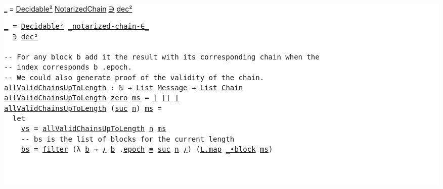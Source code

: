 <a id="2209" href="Protocol.Streamlet.Decidability.html#2209" class="Function">_</a> <a id="2211" class="Symbol">=</a> <a id="2213" href="Relation.Binary.Definitions.html#6161" class="Function">Decidable²</a> <a id="2224" href="Protocol.Streamlet.Local.State.html#3613" class="Function">NotarizedChain</a>
  <a id="2241" href="Function.Base.html#4486" class="Function Operator">∋</a> <a id="2243" href="Prelude.Decidable.html#903" class="Function">dec²</a>
</pre>

<pre class="Agda"><a id="2262" href="Protocol.Streamlet.Decidability.html#2262" class="Function">_</a> <a id="2264" class="Symbol">=</a> <a id="2266" href="Relation.Binary.Definitions.html#6161" class="Function">Decidable²</a> <a id="2277" href="Protocol.Streamlet.Local.State.html#3967" class="Function Operator">_notarized-chain-∈_</a>
  <a id="2299" href="Function.Base.html#4486" class="Function Operator">∋</a> <a id="2301" href="Prelude.Decidable.html#903" class="Function">dec²</a>

<a id="2307" class="Comment">-- For any block b add it the result with its corresponding chain when the</a>
<a id="2382" class="Comment">-- index corresponds b .epoch.</a>
<a id="2413" class="Comment">-- We could also generate proof of the validity of the chain.</a>
<a id="allValidChainsUpToLength"></a><a id="2475" href="Protocol.Streamlet.Decidability.html#2475" class="Function">allValidChainsUpToLength</a> <a id="2500" class="Symbol">:</a> <a id="2502" href="Agda.Builtin.Nat.html#203" class="Datatype">ℕ</a> <a id="2504" class="Symbol">→</a> <a id="2506" href="Agda.Builtin.List.html#147" class="Datatype">List</a> <a id="2511" href="Protocol.Streamlet.Message.html#298" class="Datatype">Message</a> <a id="2519" class="Symbol">→</a> <a id="2521" href="Agda.Builtin.List.html#147" class="Datatype">List</a> <a id="2526" href="Protocol.Streamlet.Local.Chain.html#525" class="Function">Chain</a>
<a id="2532" href="Protocol.Streamlet.Decidability.html#2475" class="Function">allValidChainsUpToLength</a> <a id="2557" href="Agda.Builtin.Nat.html#221" class="InductiveConstructor">zero</a> <a id="2562" href="Protocol.Streamlet.Decidability.html#2562" class="Bound">ms</a> <a id="2565" class="Symbol">=</a> <a id="2567" href="Prelude.LiteralSequences.html#97" class="InductiveConstructor Operator">[</a> <a id="2569" href="Agda.Builtin.List.html#184" class="InductiveConstructor">[]</a> <a id="2572" href="Prelude.LiteralSequences.html#97" class="InductiveConstructor Operator">]</a>
<a id="2574" href="Protocol.Streamlet.Decidability.html#2475" class="Function">allValidChainsUpToLength</a> <a id="2599" class="Symbol">(</a><a id="2600" href="Agda.Builtin.Nat.html#234" class="InductiveConstructor">suc</a> <a id="2604" href="Protocol.Streamlet.Decidability.html#2604" class="Bound">n</a><a id="2605" class="Symbol">)</a> <a id="2607" href="Protocol.Streamlet.Decidability.html#2607" class="Bound">ms</a> <a id="2610" class="Symbol">=</a>
  <a id="2614" class="Keyword">let</a>
    <a id="2622" href="Protocol.Streamlet.Decidability.html#2622" class="Bound">vs</a> <a id="2625" class="Symbol">=</a> <a id="2627" href="Protocol.Streamlet.Decidability.html#2475" class="Function">allValidChainsUpToLength</a> <a id="2652" href="Protocol.Streamlet.Decidability.html#2604" class="Bound">n</a> <a id="2654" href="Protocol.Streamlet.Decidability.html#2607" class="Bound">ms</a>
    <a id="2661" class="Comment">-- bs is the list of blocks for the current length</a>
    <a id="2716" href="Protocol.Streamlet.Decidability.html#2716" class="Bound">bs</a> <a id="2719" class="Symbol">=</a> <a id="2721" href="Data.List.Base.html#10878" class="Function">filter</a> <a id="2728" class="Symbol">(λ</a> <a id="2731" href="Protocol.Streamlet.Decidability.html#2731" class="Bound">b</a> <a id="2733" class="Symbol">→</a> <a id="2735" href="Prelude.Decidable.html#468" class="Function Operator">¿</a> <a id="2737" href="Protocol.Streamlet.Decidability.html#2731" class="Bound">b</a> <a id="2739" class="Symbol">.</a><a id="2740" href="Protocol.Streamlet.Block.html#332" class="Field">epoch</a> <a id="2746" href="Agda.Builtin.Equality.html#150" class="Datatype Operator">≡</a> <a id="2748" href="Agda.Builtin.Nat.html#234" class="InductiveConstructor">suc</a> <a id="2752" href="Protocol.Streamlet.Decidability.html#2604" class="Bound">n</a> <a id="2754" href="Prelude.Decidable.html#468" class="Function Operator">¿</a><a id="2755" class="Symbol">)</a> <a id="2757" class="Symbol">(</a><a id="2758" href="Data.List.Base.html#1631" class="Function">L.map</a> <a id="2764" href="Protocol.Streamlet.Block.html#2075" class="Field Operator">_∙block</a> <a id="2772" href="Protocol.Streamlet.Decidability.html#2607" class="Bound">ms</a><a id="2774" class="Symbol">)</a>
